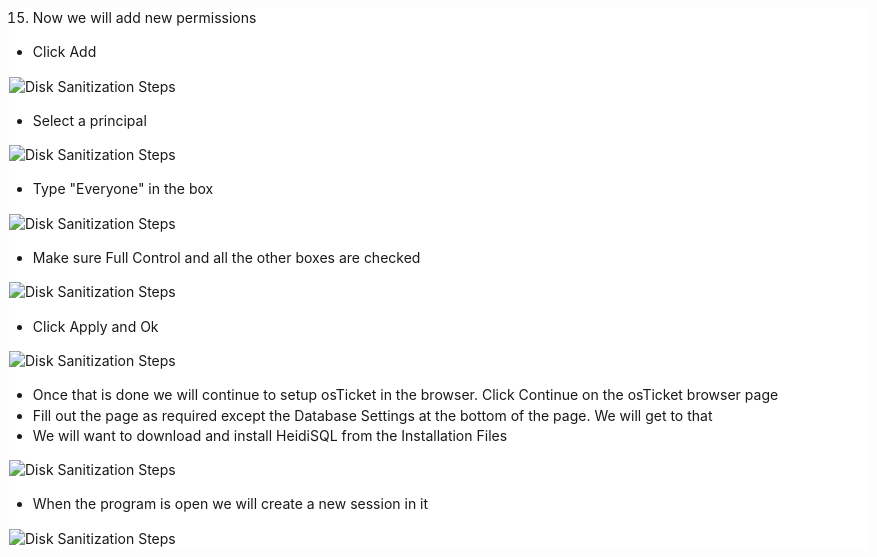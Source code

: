 15. Now we will add new permissions
  
-  Click Add
  
<p>
<img src="https://imgur.com/VPZvOdo.png" height="70%" width="70%" alt="Disk Sanitization Steps"/>
</p>
<p>
  
- Select a principal
  
<p>
<img src="https://imgur.com/PoGk34d.png" height="70%" width="70%" alt="Disk Sanitization Steps"/>
</p>
<p>
  
  
- Type "Everyone" in the box
  
<p>
<img src="https://imgur.com/F4H3ppM.png" height="70%" width="70%" alt="Disk Sanitization Steps"/>
</p>
<p>
  
-  Make sure Full Control and all the other boxes are checked
  
<p>
<img src="https://imgur.com/rbbGqwB.png" height="70%" width="70%" alt="Disk Sanitization Steps"/>
</p>
<p>
  
-  Click Apply and Ok
  
<p>
<img src="https://imgur.com/saRO3y5.png" height="70%" width="70%" alt="Disk Sanitization Steps"/>
</p>
<p>
  
-  Once that is done we will continue to setup osTicket in the browser. Click Continue on the osTicket browser page
-  Fill out the page as required except the Database Settings at the bottom of the page. We will get to that 
-  We will want to download and install HeidiSQL from the Installation Files
  
<p>
<img src="https://imgur.com/i7a4gWC.png" height="70%" width="70%" alt="Disk Sanitization Steps"/>
</p>
<p>
  
-  When the program is open we will create a new session in it
  
<p>
<img src="https://imgur.com/g5M1i61.png" height="70%" width="70%" alt="Disk Sanitization Steps"/>
</p>
<p>
  